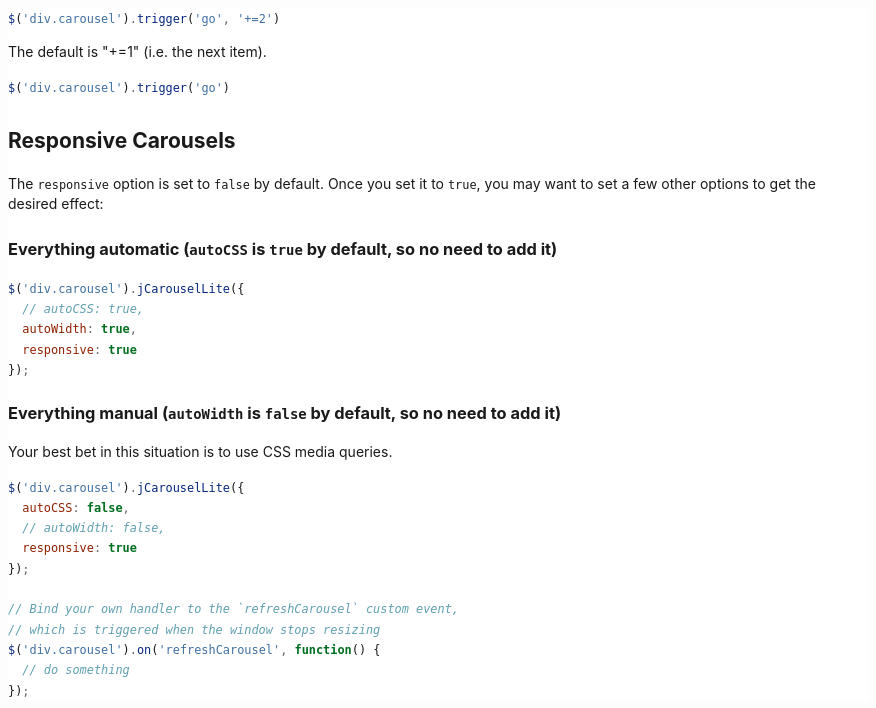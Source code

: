 ```javascript
$('div.carousel').trigger('go', '+=2')
```

The default is "+=1" (i.e. the next item).

```javascript
$('div.carousel').trigger('go')
```

## Responsive Carousels<a id="responsive-carousels"></a>

The `responsive` option is set to `false` by default. Once you set it to `true`,
you may want to set a few other options to get the desired effect:

### Everything automatic (`autoCSS` is `true` by default, so no need to add it)

```javascript
$('div.carousel').jCarouselLite({
  // autoCSS: true,
  autoWidth: true,
  responsive: true
});
```

### Everything manual (`autoWidth` is `false` by default, so no need to add it)

Your best bet in this situation is to use CSS media queries.

```javascript
$('div.carousel').jCarouselLite({
  autoCSS: false,
  // autoWidth: false,
  responsive: true
});

// Bind your own handler to the `refreshCarousel` custom event,
// which is triggered when the window stops resizing
$('div.carousel').on('refreshCarousel', function() {
  // do something
});
```
